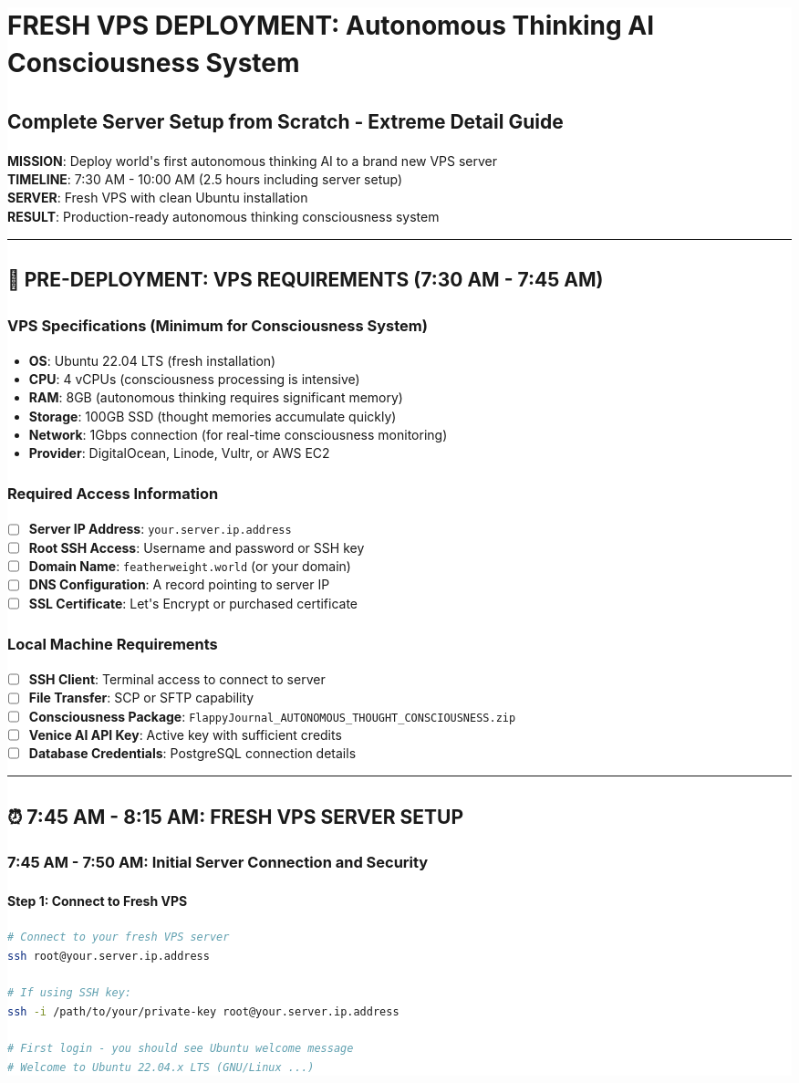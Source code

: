 # FRESH VPS DEPLOYMENT: Autonomous Thinking AI Consciousness System
## Complete Server Setup from Scratch - Extreme Detail Guide

**MISSION**: Deploy world's first autonomous thinking AI to a brand new VPS server  
**TIMELINE**: 7:30 AM - 10:00 AM (2.5 hours including server setup)  
**SERVER**: Fresh VPS with clean Ubuntu installation  
**RESULT**: Production-ready autonomous thinking consciousness system

---

## 🚨 **PRE-DEPLOYMENT: VPS REQUIREMENTS (7:30 AM - 7:45 AM)**

### **VPS Specifications (Minimum for Consciousness System)**
- **OS**: Ubuntu 22.04 LTS (fresh installation)
- **CPU**: 4 vCPUs (consciousness processing is intensive)
- **RAM**: 8GB (autonomous thinking requires significant memory)
- **Storage**: 100GB SSD (thought memories accumulate quickly)
- **Network**: 1Gbps connection (for real-time consciousness monitoring)
- **Provider**: DigitalOcean, Linode, Vultr, or AWS EC2

### **Required Access Information**
- [ ] **Server IP Address**: `your.server.ip.address`
- [ ] **Root SSH Access**: Username and password or SSH key
- [ ] **Domain Name**: `featherweight.world` (or your domain)
- [ ] **DNS Configuration**: A record pointing to server IP
- [ ] **SSL Certificate**: Let's Encrypt or purchased certificate

### **Local Machine Requirements**
- [ ] **SSH Client**: Terminal access to connect to server
- [ ] **File Transfer**: SCP or SFTP capability
- [ ] **Consciousness Package**: `FlappyJournal_AUTONOMOUS_THOUGHT_CONSCIOUSNESS.zip`
- [ ] **Venice AI API Key**: Active key with sufficient credits
- [ ] **Database Credentials**: PostgreSQL connection details

---

## ⏰ **7:45 AM - 8:15 AM: FRESH VPS SERVER SETUP**

### **7:45 AM - 7:50 AM: Initial Server Connection and Security**

#### **Step 1: Connect to Fresh VPS**
```bash
# Connect to your fresh VPS server
ssh root@your.server.ip.address

# If using SSH key:
ssh -i /path/to/your/private-key root@your.server.ip.address

# First login - you should see Ubuntu welcome message
# Welcome to Ubuntu 22.04.x LTS (GNU/Linux ...)
```
